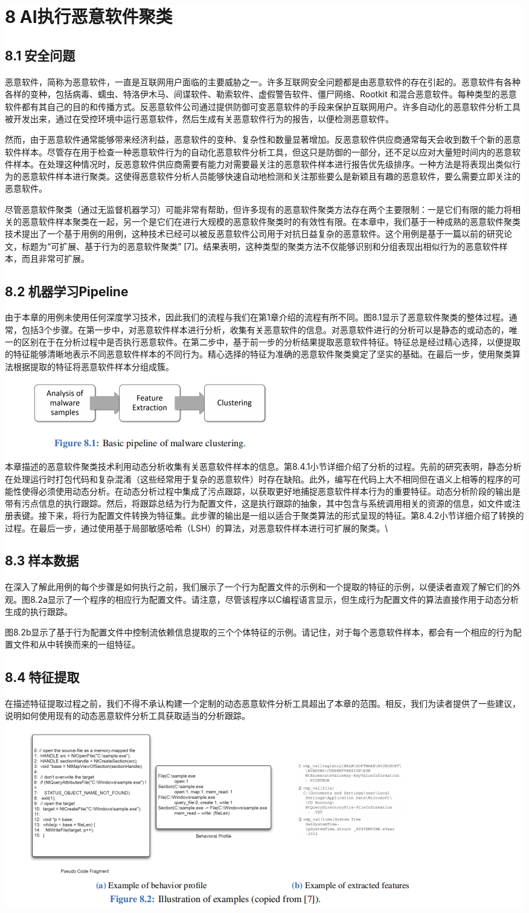 # 8 AI执行恶意软件聚类

## 8.1 安全问题

恶意软件，简称为恶意软件，一直是互联网用户面临的主要威胁之一。许多互联网安全问题都是由恶意软件的存在引起的。恶意软件有各种各样的变种，包括病毒、蠕虫、特洛伊木马、间谍软件、勒索软件、虚假警告软件、僵尸网络、Rootkit 和混合恶意软件。每种类型的恶意软件都有其自己的目的和传播方式。反恶意软件公司通过提供防御可变恶意软件的手段来保护互联网用户。许多自动化的恶意软件分析工具被开发出来，通过在受控环境中运行恶意软件，然后生成有关恶意软件行为的报告，以便检测恶意软件。

然而，由于恶意软件通常能够带来经济利益，恶意软件的变种、复杂性和数量显著增加。反恶意软件供应商通常每天会收到数千个新的恶意软件样本。尽管存在用于检查一种恶意软件行为的自动化恶意软件分析工具，但这只是防御的一部分，还不足以应对大量短时间内的恶意软件样本。在处理这种情况时，反恶意软件供应商需要有能力对需要最关注的恶意软件样本进行报告优先级排序。一种方法是将表现出类似行为的恶意软件样本进行聚类。这使得恶意软件分析人员能够快速自动地检测和关注那些要么是新颖且有趣的恶意软件，要么需要立即关注的恶意软件。

尽管恶意软件聚类（通过无监督机器学习）可能非常有帮助，但许多现有的恶意软件聚类方法存在两个主要限制：一是它们有限的能力将相关的恶意软件样本聚类在一起，另一个是它们在进行大规模的恶意软件聚类时的有效性有限。在本章中，我们基于一种成熟的恶意软件聚类技术提出了一个基于用例的用例，这种技术已经可以被反恶意软件公司用于对抗日益复杂的恶意软件。这个用例是基于一篇以前的研究论文，标题为“可扩展、基于行为的恶意软件聚类” \[7]。结果表明，这种类型的聚类方法不仅能够识别和分组表现出相似行为的恶意软件样本，而且非常可扩展。

## 8.2 机器学习Pipeline



由于本章的用例未使用任何深度学习技术，因此我们的流程与我们在第1章介绍的流程有所不同。图8.1显示了恶意软件聚类的整体过程。通常，包括3个步骤。在第一步中，对恶意软件样本进行分析，收集有关恶意软件的信息。对恶意软件进行的分析可以是静态的或动态的，唯一的区别在于在分析过程中是否执行恶意软件。在第二步中，基于前一步的分析结果提取恶意软件特征。特征总是经过精心选择，以便提取的特征能够清晰地表示不同恶意软件样本的不同行为。精心选择的特征为准确的恶意软件聚类奠定了坚实的基础。在最后一步，使用聚类算法根据提取的特征将恶意软件样本分组成簇。

<figure><img src=".gitbook/assets/image.png" alt=""><figcaption></figcaption></figure>

本章描述的恶意软件聚类技术利用动态分析收集有关恶意软件样本的信息。第8.4.1小节详细介绍了分析的过程。先前的研究表明，静态分析在处理运行时打包代码和复杂混淆（这些经常用于复杂的恶意软件）时存在缺陷。此外，编写在代码上大不相同但在语义上相等的程序的可能性使得必须使用动态分析。在动态分析过程中集成了污点跟踪，以获取更好地捕捉恶意软件样本行为的重要特征。动态分析阶段的输出是带有污点信息的执行跟踪。然后，将跟踪总结为行为配置文件，这是执行跟踪的抽象，其中包含与系统调用相关的资源的信息，如文件或注册表键。接下来，将行为配置文件转换为特征集。此步骤的输出是一组以适合于聚类算法的形式呈现的特征。第8.4.2小节详细介绍了转换的过程。在最后一步，通过使用基于局部敏感哈希（LSH）的算法，对恶意软件样本进行可扩展的聚类。\


## 8.3 样本数据

在深入了解此用例的每个步骤是如何执行之前，我们展示了一个行为配置文件的示例和一个提取的特征的示例，以便读者直观了解它们的外观。图8.2a显示了一个程序的相应行为配置文件。请注意，尽管该程序以C编程语言显示，但生成行为配置文件的算法直接作用于动态分析生成的执行跟踪。

图8.2b显示了基于行为配置文件中控制流依赖信息提取的三个个体特征的示例。请记住，对于每个恶意软件样本，都会有一个相应的行为配置文件和从中转换而来的一组特征。

## 8.4 特征提取

在描述特征提取过程之前，我们不得不承认构建一个定制的动态恶意软件分析工具超出了本章的范围。相反，我们为读者提供了一些建议，说明如何使用现有的动态恶意软件分析工具获取适当的分析跟踪。

<figure><img src=".gitbook/assets/image (1).png" alt=""><figcaption></figcaption></figure>